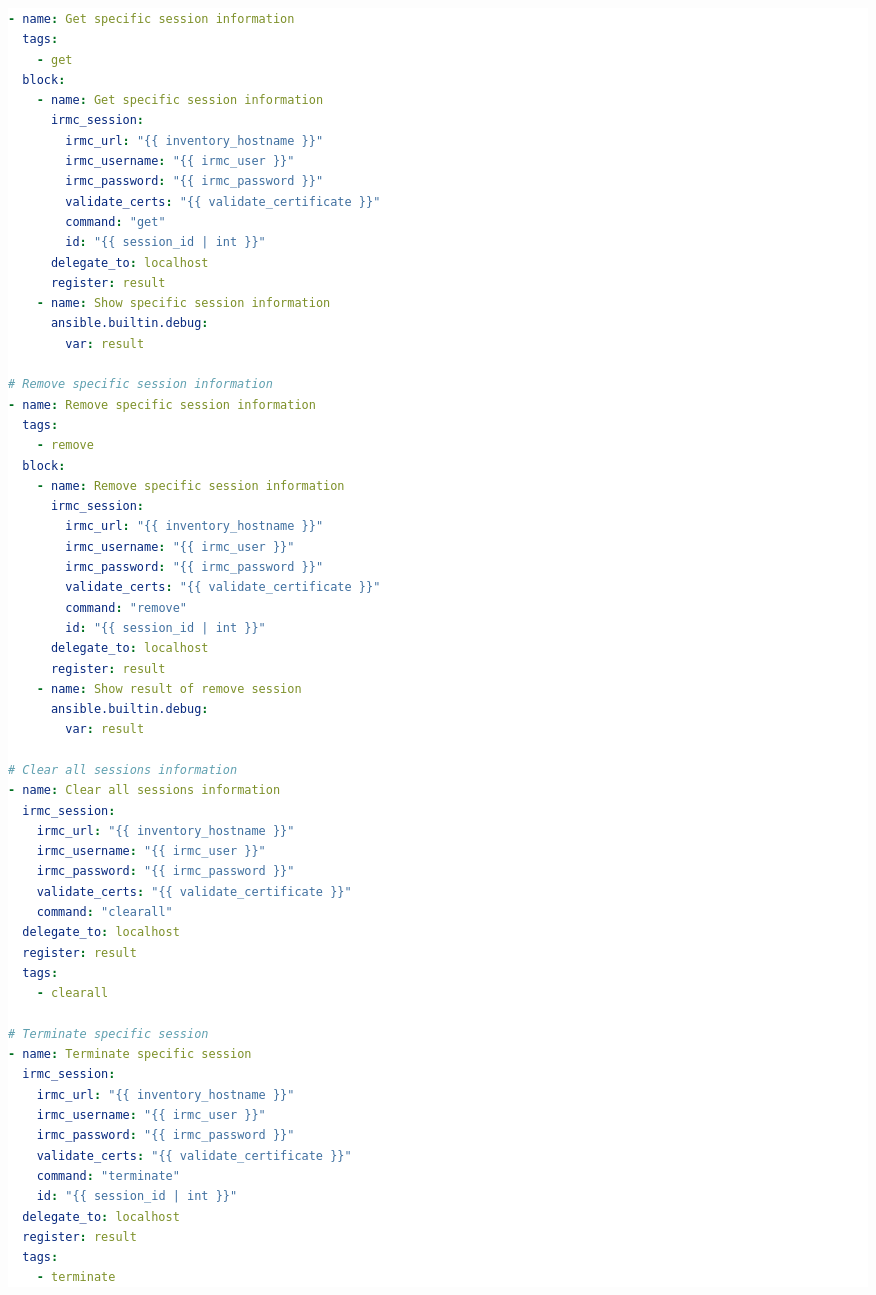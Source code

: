 ```yaml
- name: Get specific session information
  tags:
    - get
  block:
    - name: Get specific session information
      irmc_session:
        irmc_url: "{{ inventory_hostname }}"
        irmc_username: "{{ irmc_user }}"
        irmc_password: "{{ irmc_password }}"
        validate_certs: "{{ validate_certificate }}"
        command: "get"
        id: "{{ session_id | int }}"
      delegate_to: localhost
      register: result
    - name: Show specific session information
      ansible.builtin.debug:
        var: result

# Remove specific session information
- name: Remove specific session information
  tags:
    - remove
  block:
    - name: Remove specific session information
      irmc_session:
        irmc_url: "{{ inventory_hostname }}"
        irmc_username: "{{ irmc_user }}"
        irmc_password: "{{ irmc_password }}"
        validate_certs: "{{ validate_certificate }}"
        command: "remove"
        id: "{{ session_id | int }}"
      delegate_to: localhost
      register: result
    - name: Show result of remove session
      ansible.builtin.debug:
        var: result

# Clear all sessions information
- name: Clear all sessions information
  irmc_session:
    irmc_url: "{{ inventory_hostname }}"
    irmc_username: "{{ irmc_user }}"
    irmc_password: "{{ irmc_password }}"
    validate_certs: "{{ validate_certificate }}"
    command: "clearall"
  delegate_to: localhost
  register: result
  tags:
    - clearall

# Terminate specific session
- name: Terminate specific session
  irmc_session:
    irmc_url: "{{ inventory_hostname }}"
    irmc_username: "{{ irmc_user }}"
    irmc_password: "{{ irmc_password }}"
    validate_certs: "{{ validate_certificate }}"
    command: "terminate"
    id: "{{ session_id | int }}"
  delegate_to: localhost
  register: result
  tags:
    - terminate
```